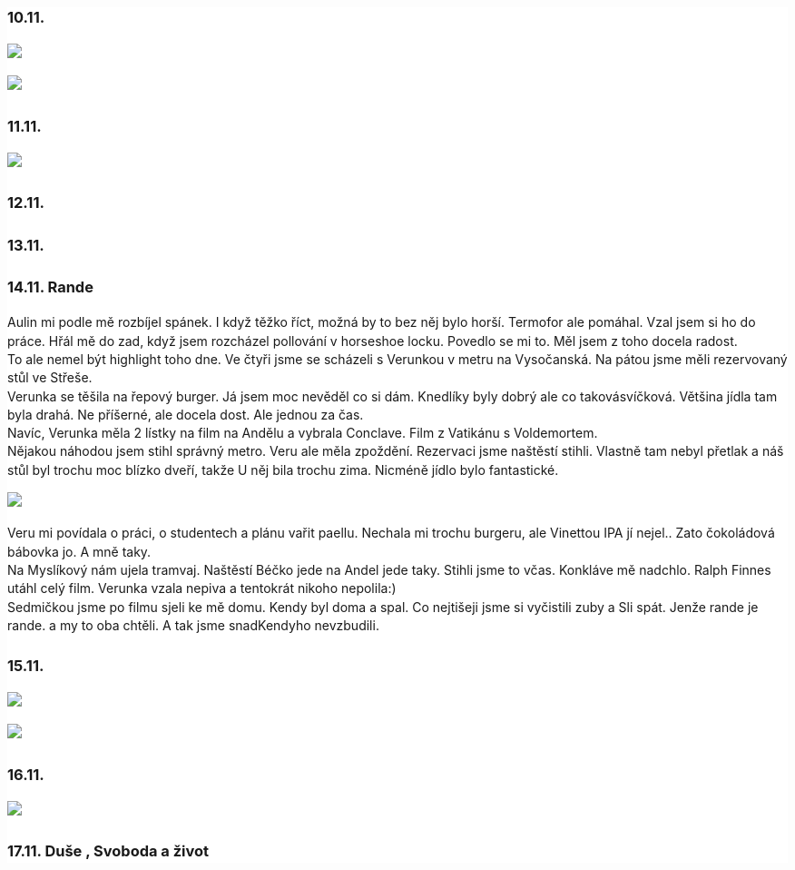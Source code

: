 ### 10.11.

<a href="../images/2024_november/10_1.jpg" target="_blank"><img src="../images/thumbnails/2024_november/10_1.jpg"></a>

<a href="../images/2024_november/10_2.jpg" target="_blank"><img src="../images/thumbnails/2024_november/10_2.jpg"></a>

### 11.11.

<a href="../images/2024_november/12_1.jpg" target="_blank"><img src="../images/thumbnails/2024_november/12_1.jpg"></a>

### 12.11.

### 13.11.

### 14.11. Rande

Aulin mi podle mě rozbíjel spánek. I když těžko říct, možná by to bez něj bylo horší. Termofor ale pomáhal. Vzal jsem si ho do práce. Hřál mě do zad, když jsem rozcházel pollování v horseshoe locku. Povedlo se mi to. Měl jsem z toho docela radost.<br>
To ale nemel být highlight toho dne. Ve čtyři jsme se scházeli s Verunkou v metru na Vysočanská. Na pátou jsme měli rezervovaný stůl ve Střeše.<br>
Verunka se těšila na řepový burger. Já jsem moc nevěděl co si dám. Knedlíky byly dobrý ale co takovásvíčková. Většina jídla tam byla drahá. Ne příšerné, ale docela dost. Ale jednou za čas.<br>
Navíc, Verunka měla 2 lístky na film na Andělu a vybrala Conclave. Film z Vatikánu s Voldemortem.<br>
Nějakou náhodou jsem stihl správný metro. Veru ale měla zpoždění. Rezervaci jsme naštěstí stihli. Vlastně tam nebyl přetlak a náš stůl byl trochu moc blízko dveří, takže U něj bila trochu zima. Nicméně jídlo bylo fantastické.

<a href="../images/2024_november/14_1.jpg" target="_blank"><img src="../images/thumbnails/2024_november/14_1.jpg"></a>

Veru mi povídala o práci, o studentech a plánu vařit paellu. Nechala mi trochu burgeru, ale Vinettou IPA jí nejel.. Zato čokoládová bábovka jo. A mně taky.<br>
Na Myslíkový nám ujela tramvaj. Naštěstí Béčko jede na Andel jede taky. Stihli jsme to včas. Konkláve mě nadchlo. Ralph Finnes utáhl celý film. Verunka vzala nepiva a tentokrát nikoho nepolila:)<br>
Sedmičkou jsme po filmu sjeli ke mě domu. Kendy byl doma a spal. Co nejtišeji jsme si vyčistili zuby a Sli spát. Jenže rande je rande. a my to oba chtěli. A tak jsme snadKendyho nevzbudili.

### 15.11.

<a href="../images/2024_november/15_1.jpg" target="_blank"><img src="../images/thumbnails/2024_november/15_1.jpg"></a>

<a href="../images/2024_november/15_2.jpg" target="_blank"><img src="../images/thumbnails/2024_november/15_2.jpg"></a>

### 16.11.

<a href="../images/2024_november/16_1.jpg" target="_blank"><img src="../images/thumbnails/2024_november/16_1.jpg"></a>

### 17.11. Duše , Svoboda a život
